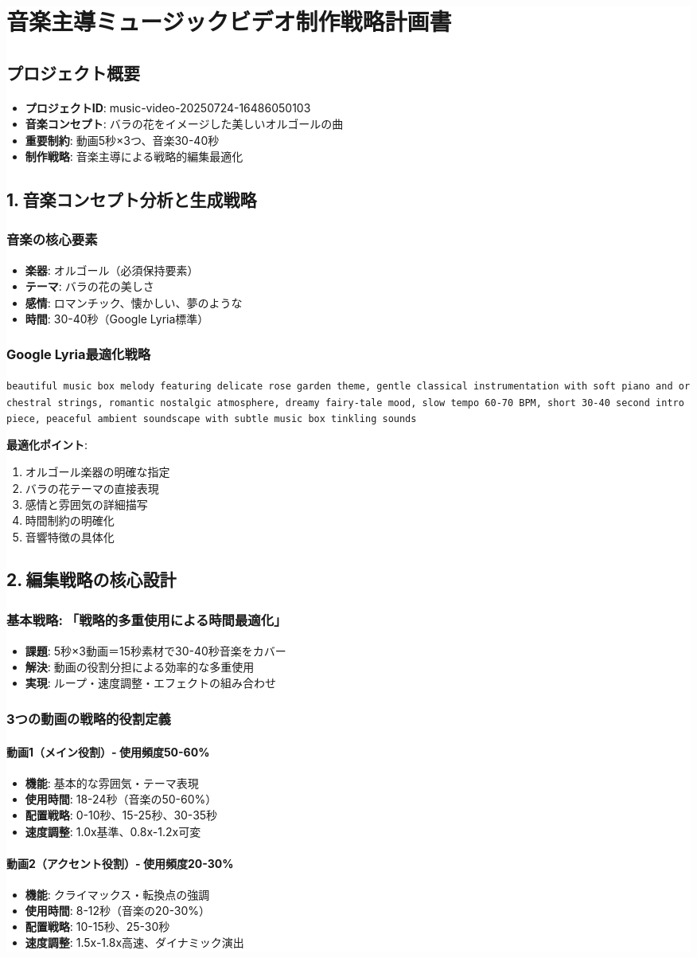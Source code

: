 # 音楽主導ミュージックビデオ制作戦略計画書

## プロジェクト概要
- **プロジェクトID**: music-video-20250724-16486050103
- **音楽コンセプト**: バラの花をイメージした美しいオルゴールの曲
- **重要制約**: 動画5秒×3つ、音楽30-40秒
- **制作戦略**: 音楽主導による戦略的編集最適化

## 1. 音楽コンセプト分析と生成戦略

### 音楽の核心要素
- **楽器**: オルゴール（必須保持要素）
- **テーマ**: バラの花の美しさ
- **感情**: ロマンチック、懐かしい、夢のような
- **時間**: 30-40秒（Google Lyria標準）

### Google Lyria最適化戦略
```
beautiful music box melody featuring delicate rose garden theme, gentle classical instrumentation with soft piano and orchestral strings, romantic nostalgic atmosphere, dreamy fairy-tale mood, slow tempo 60-70 BPM, short 30-40 second intro piece, peaceful ambient soundscape with subtle music box tinkling sounds
```

**最適化ポイント**:
1. オルゴール楽器の明確な指定
2. バラの花テーマの直接表現
3. 感情と雰囲気の詳細描写
4. 時間制約の明確化
5. 音響特徴の具体化

## 2. 編集戦略の核心設計

### 基本戦略: 「戦略的多重使用による時間最適化」
- **課題**: 5秒×3動画＝15秒素材で30-40秒音楽をカバー
- **解決**: 動画の役割分担による効率的な多重使用
- **実現**: ループ・速度調整・エフェクトの組み合わせ

### 3つの動画の戦略的役割定義

#### 動画1（メイン役割）- 使用頻度50-60%
- **機能**: 基本的な雰囲気・テーマ表現
- **使用時間**: 18-24秒（音楽の50-60%）
- **配置戦略**: 0-10秒、15-25秒、30-35秒
- **速度調整**: 1.0x基準、0.8x-1.2x可変

#### 動画2（アクセント役割）- 使用頻度20-30%
- **機能**: クライマックス・転換点の強調
- **使用時間**: 8-12秒（音楽の20-30%）
- **配置戦略**: 10-15秒、25-30秒
- **速度調整**: 1.5x-1.8x高速、ダイナミック演出

